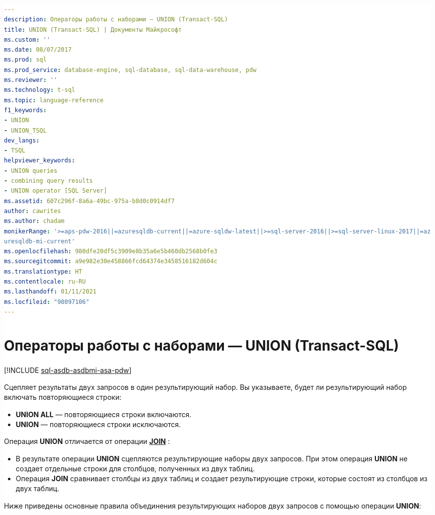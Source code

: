 ```yaml
---
description: Операторы работы с наборами — UNION (Transact-SQL)
title: UNION (Transact-SQL) | Документы Майкрософт
ms.custom: ''
ms.date: 08/07/2017
ms.prod: sql
ms.prod_service: database-engine, sql-database, sql-data-warehouse, pdw
ms.reviewer: ''
ms.technology: t-sql
ms.topic: language-reference
f1_keywords:
- UNION
- UNION_TSQL
dev_langs:
- TSQL
helpviewer_keywords:
- UNION queries
- combining query results
- UNION operator [SQL Server]
ms.assetid: 607c296f-8a6a-49bc-975a-b8d0c0914df7
author: cawrites
ms.author: chadam
monikerRange: '>=aps-pdw-2016||=azuresqldb-current||=azure-sqldw-latest||>=sql-server-2016||>=sql-server-linux-2017||=azuresqldb-mi-current'
ms.openlocfilehash: 980dfe20df5c3909e8b35a6e5b460db2568b0fe3
ms.sourcegitcommit: a9e982e30e458866fcd64374e3458516182d604c
ms.translationtype: HT
ms.contentlocale: ru-RU
ms.lasthandoff: 01/11/2021
ms.locfileid: "98097106"
---
```

# <a name="set-operators---union-transact-sql"></a>Операторы работы с наборами — UNION (Transact-SQL)

[!INCLUDE [sql-asdb-asdbmi-asa-pdw](../../includes/applies-to-version/sql-asdb-asdbmi-asa-pdw.md)]

Сцепляет результаты двух запросов в один результирующий набор. Вы указываете, будет ли результирующий набор включать повторяющиеся строки:

- **UNION ALL** — повторяющиеся строки включаются.
- **UNION** — повторяющиеся строки исключаются.

Операция **UNION** отличается от операции **[JOIN](../queries/from-transact-sql.md)** :

- В результате операции **UNION** сцепляются результирующие наборы двух запросов. При этом операция **UNION** не создает отдельные строки для столбцов, полученных из двух таблиц.
- Операция **JOIN** сравнивает столбцы из двух таблиц и создает результирующие строки, которые состоят из столбцов из двух таблиц.
  
Ниже приведены основные правила объединения результирующих наборов двух запросов с помощью операции **UNION**:  
  
